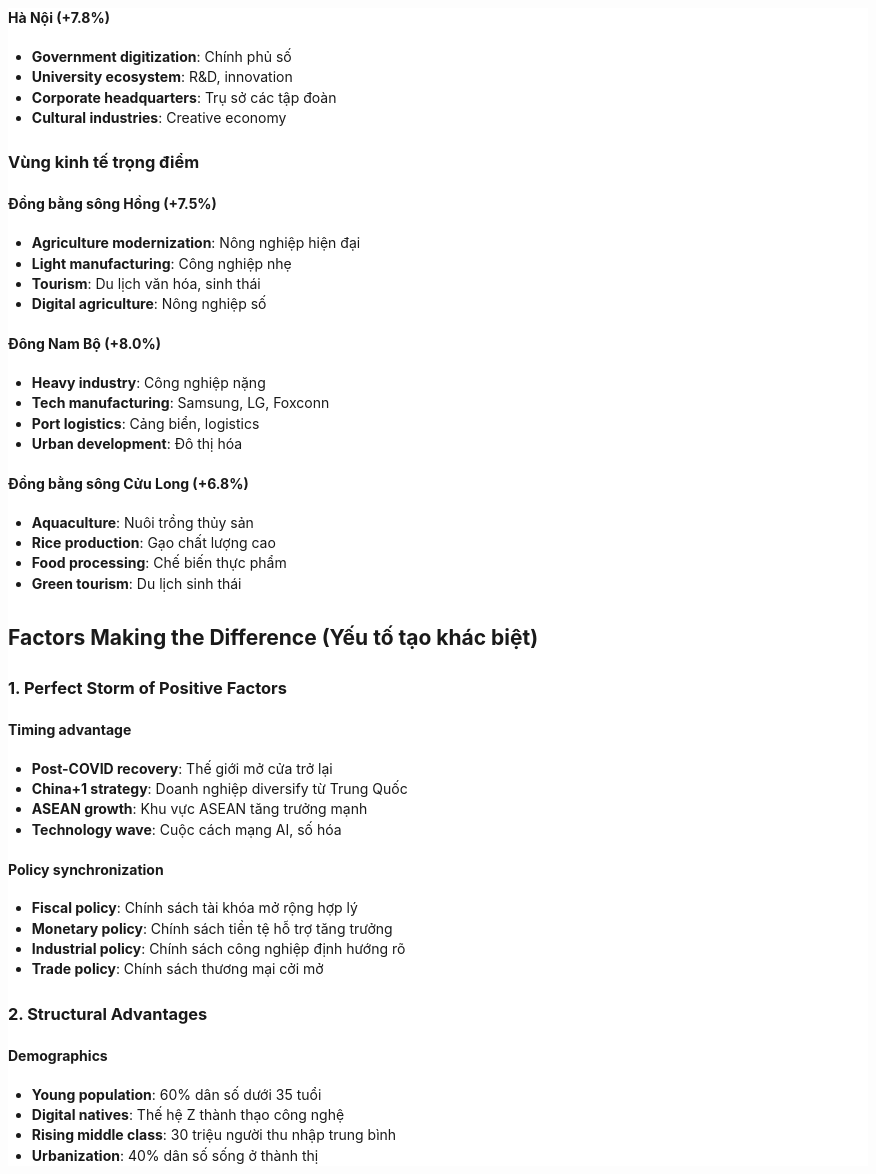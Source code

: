 #### Hà Nội (+7.8%)
- **Government digitization**: Chính phủ số
- **University ecosystem**: R&D, innovation
- **Corporate headquarters**: Trụ sở các tập đoàn
- **Cultural industries**: Creative economy

### Vùng kinh tế trọng điểm

#### Đồng bằng sông Hồng (+7.5%)
- **Agriculture modernization**: Nông nghiệp hiện đại
- **Light manufacturing**: Công nghiệp nhẹ
- **Tourism**: Du lịch văn hóa, sinh thái
- **Digital agriculture**: Nông nghiệp số

#### Đông Nam Bộ (+8.0%)
- **Heavy industry**: Công nghiệp nặng
- **Tech manufacturing**: Samsung, LG, Foxconn
- **Port logistics**: Cảng biển, logistics
- **Urban development**: Đô thị hóa

#### Đồng bằng sông Cửu Long (+6.8%)
- **Aquaculture**: Nuôi trồng thủy sản
- **Rice production**: Gạo chất lượng cao
- **Food processing**: Chế biến thực phẩm
- **Green tourism**: Du lịch sinh thái

## Factors Making the Difference (Yếu tố tạo khác biệt)

### 1. Perfect Storm of Positive Factors

#### Timing advantage
- **Post-COVID recovery**: Thế giới mở cửa trở lại
- **China+1 strategy**: Doanh nghiệp diversify từ Trung Quốc
- **ASEAN growth**: Khu vực ASEAN tăng trưởng mạnh
- **Technology wave**: Cuộc cách mạng AI, số hóa

#### Policy synchronization
- **Fiscal policy**: Chính sách tài khóa mở rộng hợp lý
- **Monetary policy**: Chính sách tiền tệ hỗ trợ tăng trưởng
- **Industrial policy**: Chính sách công nghiệp định hướng rõ
- **Trade policy**: Chính sách thương mại cởi mở

### 2. Structural Advantages

#### Demographics
- **Young population**: 60% dân số dưới 35 tuổi
- **Digital natives**: Thế hệ Z thành thạo công nghệ
- **Rising middle class**: 30 triệu người thu nhập trung bình
- **Urbanization**: 40% dân số sống ở thành thị
